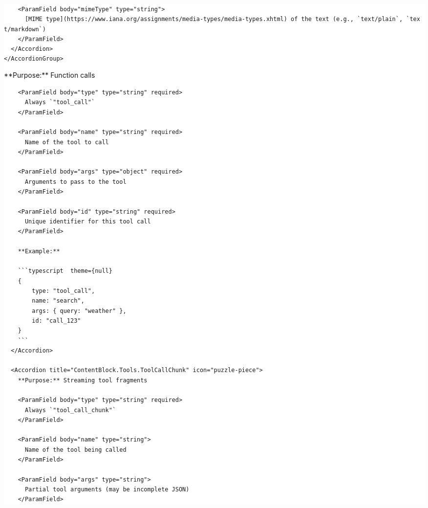         <ParamField body="mimeType" type="string">
          [MIME type](https://www.iana.org/assignments/media-types/media-types.xhtml) of the text (e.g., `text/plain`, `text/markdown`)
        </ParamField>
      </Accordion>
    </AccordionGroup>
  </Accordion>

  <Accordion title="Tool Calling" icon="wrench">
    <AccordionGroup>
      <Accordion title="ContentBlock.Tools.ToolCall" icon="function">
        **Purpose:** Function calls

        <ParamField body="type" type="string" required>
          Always `"tool_call"`
        </ParamField>

        <ParamField body="name" type="string" required>
          Name of the tool to call
        </ParamField>

        <ParamField body="args" type="object" required>
          Arguments to pass to the tool
        </ParamField>

        <ParamField body="id" type="string" required>
          Unique identifier for this tool call
        </ParamField>

        **Example:**

        ```typescript  theme={null}
        {
            type: "tool_call",
            name: "search",
            args: { query: "weather" },
            id: "call_123"
        }
        ```
      </Accordion>

      <Accordion title="ContentBlock.Tools.ToolCallChunk" icon="puzzle-piece">
        **Purpose:** Streaming tool fragments

        <ParamField body="type" type="string" required>
          Always `"tool_call_chunk"`
        </ParamField>

        <ParamField body="name" type="string">
          Name of the tool being called
        </ParamField>

        <ParamField body="args" type="string">
          Partial tool arguments (may be incomplete JSON)
        </ParamField>
